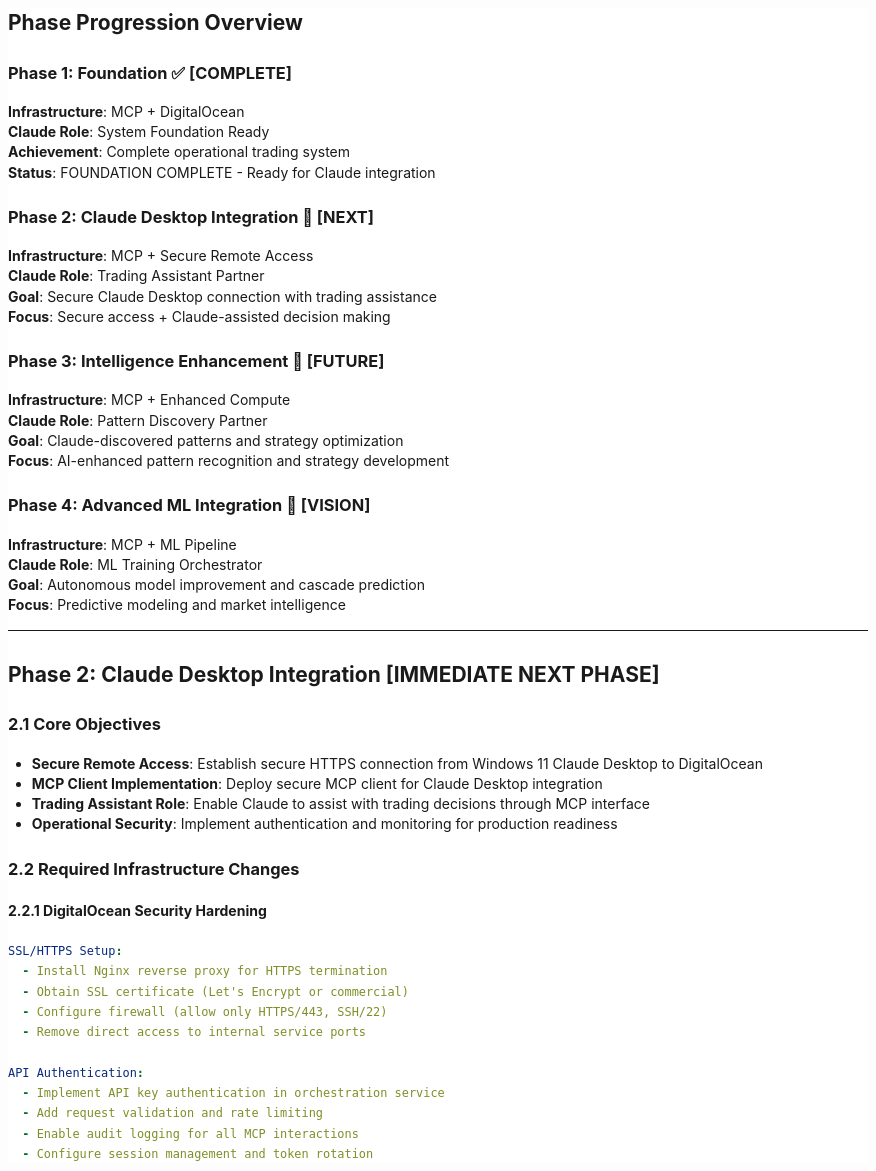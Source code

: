 ## Phase Progression Overview

### Phase 1: Foundation ✅ [COMPLETE]
**Infrastructure**: MCP + DigitalOcean  
**Claude Role**: System Foundation Ready  
**Achievement**: Complete operational trading system  
**Status**: FOUNDATION COMPLETE - Ready for Claude integration

### Phase 2: Claude Desktop Integration 🎯 [NEXT]
**Infrastructure**: MCP + Secure Remote Access  
**Claude Role**: Trading Assistant Partner  
**Goal**: Secure Claude Desktop connection with trading assistance  
**Focus**: Secure access + Claude-assisted decision making

### Phase 3: Intelligence Enhancement 🚀 [FUTURE]
**Infrastructure**: MCP + Enhanced Compute  
**Claude Role**: Pattern Discovery Partner  
**Goal**: Claude-discovered patterns and strategy optimization  
**Focus**: AI-enhanced pattern recognition and strategy development

### Phase 4: Advanced ML Integration 🔮 [VISION]
**Infrastructure**: MCP + ML Pipeline  
**Claude Role**: ML Training Orchestrator  
**Goal**: Autonomous model improvement and cascade prediction  
**Focus**: Predictive modeling and market intelligence

---

## Phase 2: Claude Desktop Integration [IMMEDIATE NEXT PHASE]

### **2.1 Core Objectives**
- **Secure Remote Access**: Establish secure HTTPS connection from Windows 11 Claude Desktop to DigitalOcean
- **MCP Client Implementation**: Deploy secure MCP client for Claude Desktop integration
- **Trading Assistant Role**: Enable Claude to assist with trading decisions through MCP interface
- **Operational Security**: Implement authentication and monitoring for production readiness

### **2.2 Required Infrastructure Changes**

#### **2.2.1 DigitalOcean Security Hardening**
```yaml
SSL/HTTPS Setup:
  - Install Nginx reverse proxy for HTTPS termination
  - Obtain SSL certificate (Let's Encrypt or commercial)
  - Configure firewall (allow only HTTPS/443, SSH/22)
  - Remove direct access to internal service ports

API Authentication:
  - Implement API key authentication in orchestration service
  - Add request validation and rate limiting
  - Enable audit logging for all MCP interactions
  - Configure session management and token rotation
```
